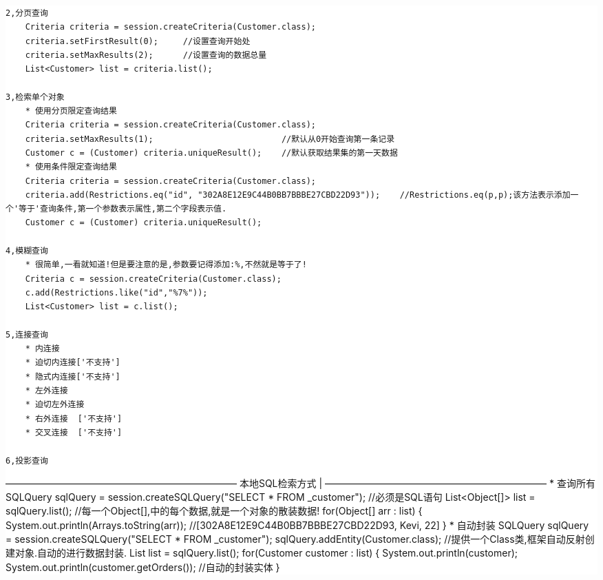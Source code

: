 	2,分页查询
		Criteria criteria = session.createCriteria(Customer.class);
		criteria.setFirstResult(0);		//设置查询开始处
		criteria.setMaxResults(2);		//设置查询的数据总量
		List<Customer> list = criteria.list();

	3,检索单个对象
		* 使用分页限定查询结果
		Criteria criteria = session.createCriteria(Customer.class);
		criteria.setMaxResults(1);							//默认从0开始查询第一条记录
		Customer c = (Customer) criteria.uniqueResult();	//默认获取结果集的第一天数据
		* 使用条件限定查询结果
		Criteria criteria = session.createCriteria(Customer.class);
		criteria.add(Restrictions.eq("id", "302A8E12E9C44B0BB7BBBE27CBD22D93"));	//Restrictions.eq(p,p);该方法表示添加一个'等于'查询条件,第一个参数表示属性,第二个字段表示值.
		Customer c = (Customer) criteria.uniqueResult();
	
	4,模糊查询
		* 很简单,一看就知道!但是要注意的是,参数要记得添加:%,不然就是等于了!
		Criteria c = session.createCriteria(Customer.class);
		c.add(Restrictions.like("id","%7%"));
		List<Customer> list = c.list();
	
	5,连接查询
		* 内连接
		* 迫切内连接['不支持']
		* 隐式内连接['不支持']
		* 左外连接
		* 迫切左外连接
		* 右外连接	['不支持']
		* 交叉连接	['不支持']
	
	6,投影查询
――――――――――――――――――――――――
本地SQL检索方式			|
―――――――――――――――――――――――
	* 查询所有
		SQLQuery sqlQuery = session.createSQLQuery("SELECT * FROM _customer");		//必须是SQL语句
		List<Object[]> list = sqlQuery.list();	//每一个Object[],中的每个数据,就是一个对象的散装数据!
		for(Object[] arr : list)
		{
			System.out.println(Arrays.toString(arr));
			//[302A8E12E9C44B0BB7BBBE27CBD22D93, Kevi, 22]
		}
	* 自动封装
		SQLQuery sqlQuery = session.createSQLQuery("SELECT * FROM _customer");
		sqlQuery.addEntity(Customer.class);		//提供一个Class类,框架自动反射创建对象.自动的进行数据封装.
		List<Customer> list = sqlQuery.list();
		for(Customer customer : list)
		{
			System.out.println(customer);
			System.out.println(customer.getOrders());	//自动的封装实体
		}
		